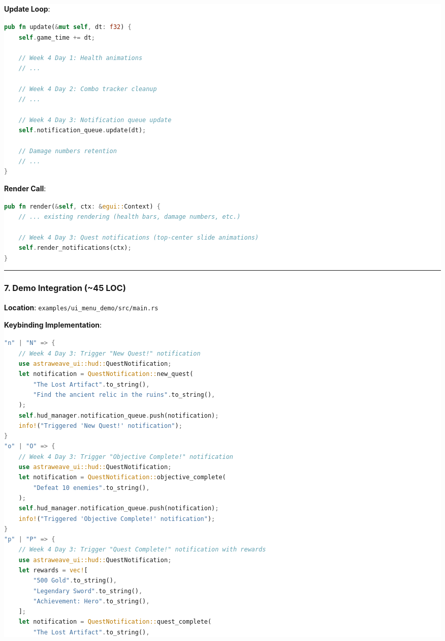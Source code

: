 **Update Loop**:
```rust
pub fn update(&mut self, dt: f32) {
    self.game_time += dt;
    
    // Week 4 Day 1: Health animations
    // ...
    
    // Week 4 Day 2: Combo tracker cleanup
    // ...
    
    // Week 4 Day 3: Notification queue update
    self.notification_queue.update(dt);
    
    // Damage numbers retention
    // ...
}
```

**Render Call**:
```rust
pub fn render(&self, ctx: &egui::Context) {
    // ... existing rendering (health bars, damage numbers, etc.)
    
    // Week 4 Day 3: Quest notifications (top-center slide animations)
    self.render_notifications(ctx);
}
```

---

### 7. Demo Integration (~45 LOC)

**Location**: `examples/ui_menu_demo/src/main.rs`

**Keybinding Implementation**:
```rust
"n" | "N" => {
    // Week 4 Day 3: Trigger "New Quest!" notification
    use astraweave_ui::hud::QuestNotification;
    let notification = QuestNotification::new_quest(
        "The Lost Artifact".to_string(),
        "Find the ancient relic in the ruins".to_string(),
    );
    self.hud_manager.notification_queue.push(notification);
    info!("Triggered 'New Quest!' notification");
}
"o" | "O" => {
    // Week 4 Day 3: Trigger "Objective Complete!" notification
    use astraweave_ui::hud::QuestNotification;
    let notification = QuestNotification::objective_complete(
        "Defeat 10 enemies".to_string(),
    );
    self.hud_manager.notification_queue.push(notification);
    info!("Triggered 'Objective Complete!' notification");
}
"p" | "P" => {
    // Week 4 Day 3: Trigger "Quest Complete!" notification with rewards
    use astraweave_ui::hud::QuestNotification;
    let rewards = vec![
        "500 Gold".to_string(),
        "Legendary Sword".to_string(),
        "Achievement: Hero".to_string(),
    ];
    let notification = QuestNotification::quest_complete(
        "The Lost Artifact".to_string(),
```